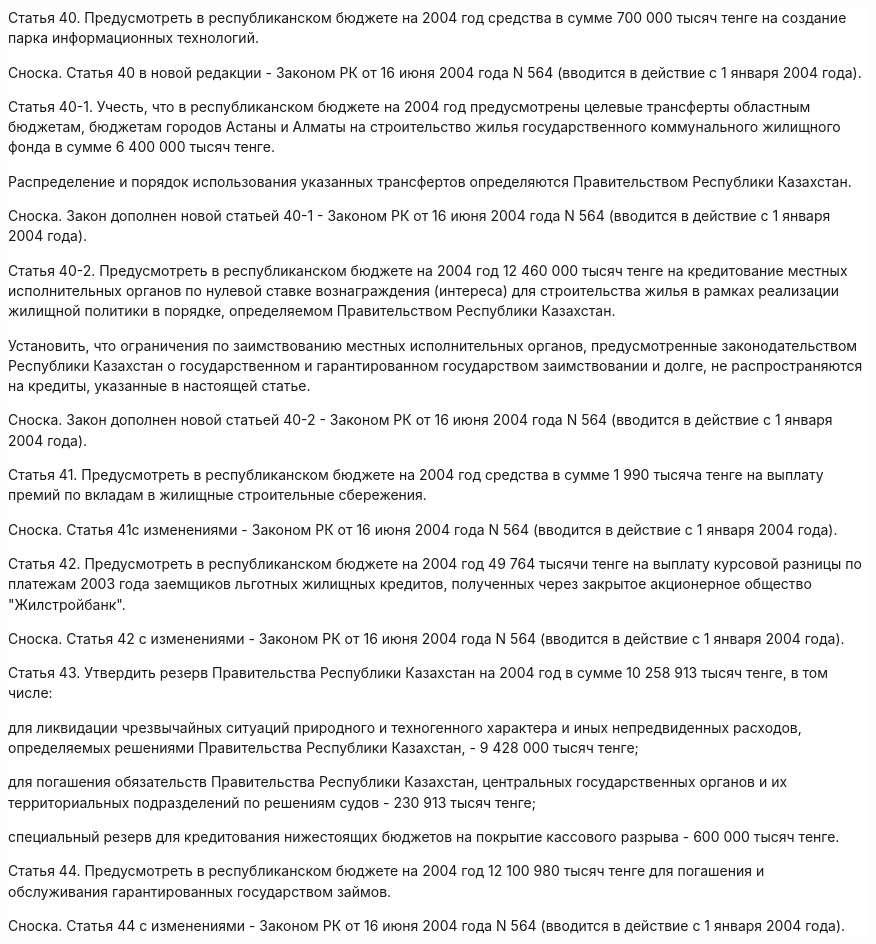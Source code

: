 Статья 40. Предусмотреть в республиканском бюджете на 2004 год средства в сумме 700 000 тысяч тенге на создание парка информационных технологий.

Сноска. Статья 40 в новой редакции - Законом РК от 16 июня 2004 года N 564 (вводится в действие с 1 января 2004 года).

Статья 40-1. Учесть, что в республиканском бюджете на 2004 год предусмотрены целевые трансферты областным бюджетам, бюджетам городов Астаны и Алматы на строительство жилья государственного коммунального жилищного фонда в сумме 6 400 000 тысяч тенге.

Распределение и порядок использования указанных трансфертов определяются Правительством Республики Казахстан.

Сноска. Закон дополнен новой статьей 40-1 - Законом РК от 16 июня 2004 года N 564 (вводится в действие с 1 января 2004 года).

Статья 40-2. Предусмотреть в республиканском бюджете на 2004 год 12 460 000 тысяч тенге на кредитование местных исполнительных органов по нулевой ставке вознаграждения (интереса) для строительства жилья в рамках реализации жилищной политики в порядке, определяемом Правительством Республики Казахстан.

Установить, что ограничения по заимствованию местных исполнительных органов, предусмотренные законодательством Республики Казахстан о государственном и гарантированном государством заимствовании и долге, не распространяются на кредиты, указанные в настоящей статье.

Сноска. Закон дополнен новой статьей 40-2 - Законом РК от 16 июня 2004 года N 564 (вводится в действие с 1 января 2004 года).

Статья 41. Предусмотреть в республиканском бюджете на 2004 год средства в сумме 1 990 тысяча тенге на выплату премий по вкладам в жилищные строительные сбережения.

Сноска. Статья 41с изменениями - Законом РК от 16 июня 2004 года N 564 (вводится в действие с 1 января 2004 года).

Статья 42. Предусмотреть в республиканском бюджете на 2004 год 49 764 тысячи тенге на выплату курсовой разницы по платежам 2003 года заемщиков льготных жилищных кредитов, полученных через закрытое акционерное общество "Жилстройбанк".

Сноска. Статья 42 с изменениями - Законом РК от 16 июня 2004 года N 564 (вводится в действие с 1 января 2004 года).

Статья 43. Утвердить резерв Правительства Республики Казахстан на 2004 год в сумме 10 258 913 тысяч тенге, в том числе:

для ликвидации чрезвычайных ситуаций природного и техногенного характера и иных непредвиденных расходов, определяемых решениями Правительства Республики Казахстан, - 9 428 000 тысяч тенге;

для погашения обязательств Правительства Республики Казахстан, центральных государственных органов и их территориальных подразделений по решениям судов - 230 913 тысяч тенге;

специальный резерв для кредитования нижестоящих бюджетов на покрытие кассового разрыва - 600 000 тысяч тенге.

Статья 44. Предусмотреть в республиканском бюджете на 2004 год 12 100 980 тысяч тенге для погашения и обслуживания гарантированных государством займов.

Сноска. Статья 44 с изменениями - Законом РК от 16 июня 2004 года N 564 (вводится в действие с 1 января 2004 года).
